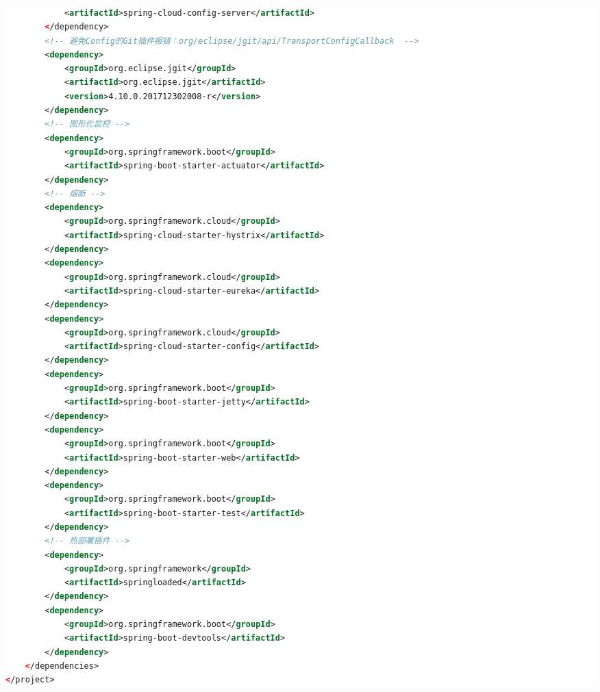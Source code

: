 ```xml
            <artifactId>spring-cloud-config-server</artifactId>
        </dependency>
        <!-- 避免Config的Git插件报错：org/eclipse/jgit/api/TransportConfigCallback  -->
        <dependency>
            <groupId>org.eclipse.jgit</groupId>
            <artifactId>org.eclipse.jgit</artifactId>
            <version>4.10.0.201712302008-r</version>
        </dependency>
        <!-- 图形化监控 -->
        <dependency>
            <groupId>org.springframework.boot</groupId>
            <artifactId>spring-boot-starter-actuator</artifactId>
        </dependency>
        <!-- 熔断 -->
        <dependency>
            <groupId>org.springframework.cloud</groupId>
            <artifactId>spring-cloud-starter-hystrix</artifactId>
        </dependency>
        <dependency>
            <groupId>org.springframework.cloud</groupId>
            <artifactId>spring-cloud-starter-eureka</artifactId>
        </dependency>
        <dependency>
            <groupId>org.springframework.cloud</groupId>
            <artifactId>spring-cloud-starter-config</artifactId>
        </dependency>
        <dependency>
            <groupId>org.springframework.boot</groupId>
            <artifactId>spring-boot-starter-jetty</artifactId>
        </dependency>
        <dependency>
            <groupId>org.springframework.boot</groupId>
            <artifactId>spring-boot-starter-web</artifactId>
        </dependency>
        <dependency>
            <groupId>org.springframework.boot</groupId>
            <artifactId>spring-boot-starter-test</artifactId>
        </dependency>
        <!-- 热部署插件 -->
        <dependency>
            <groupId>org.springframework</groupId>
            <artifactId>springloaded</artifactId>
        </dependency>
        <dependency>
            <groupId>org.springframework.boot</groupId>
            <artifactId>spring-boot-devtools</artifactId>
        </dependency>
    </dependencies>
</project>
```
